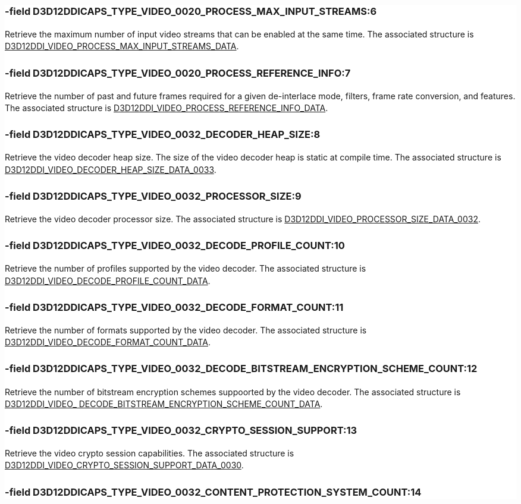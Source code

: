 ### -field D3D12DDICAPS_TYPE_VIDEO_0020_PROCESS_MAX_INPUT_STREAMS:6

Retrieve the maximum number of input video streams that can be enabled at the same time. The associated structure is [D3D12DDI_VIDEO_PROCESS_MAX_INPUT_STREAMS_DATA](ns-d3d12umddi-d3d12ddi_video_process_max_input_streams_data_0020.md).

### -field D3D12DDICAPS_TYPE_VIDEO_0020_PROCESS_REFERENCE_INFO:7

Retrieve the number of past and future frames required for a given de-interlace mode, filters, frame rate conversion, and features. The associated structure is [D3D12DDI_VIDEO_PROCESS_REFERENCE_INFO_DATA](ns-d3d12umddi-d3d12ddi_video_process_reference_info_data_0020.md).

### -field D3D12DDICAPS_TYPE_VIDEO_0032_DECODER_HEAP_SIZE:8

Retrieve the video decoder heap size. The size of the video decoder heap is static at compile time. The associated structure is [D3D12DDI_VIDEO_DECODER_HEAP_SIZE_DATA_0033](ns-d3d12umddi-d3d12ddi_video_decoder_heap_size_data_0033.md).

### -field D3D12DDICAPS_TYPE_VIDEO_0032_PROCESSOR_SIZE:9

Retrieve the video decoder processor size. The associated structure is [D3D12DDI_VIDEO_PROCESSOR_SIZE_DATA_0032](ns-d3d12umddi-d3d12ddi_video_processor_size_data_0032.md).

### -field D3D12DDICAPS_TYPE_VIDEO_0032_DECODE_PROFILE_COUNT:10

Retrieve the number of profiles supported by the video decoder. The associated structure is [D3D12DDI_VIDEO_DECODE_PROFILE_COUNT_DATA](ns-d3d12umddi-d3d12ddi_video_decode_profile_count_data_0032.md).

### -field D3D12DDICAPS_TYPE_VIDEO_0032_DECODE_FORMAT_COUNT:11

Retrieve the number of formats supported by the video decoder. The associated structure is [D3D12DDI_VIDEO_DECODE_FORMAT_COUNT_DATA](ns-d3d12umddi-d3d12ddi_video_decode_format_count_data_0032.md).

### -field D3D12DDICAPS_TYPE_VIDEO_0032_DECODE_BITSTREAM_ENCRYPTION_SCHEME_COUNT:12

Retrieve the number of bitstream encryption schemes suppoorted by the video decoder. The associated structure is [D3D12DDI_VIDEO_ DECODE_BITSTREAM_ENCRYPTION_SCHEME_COUNT_DATA](ns-d3d12umddi-d3d12ddi_video_decode_bitstream_encryption_schemes_data_0020.md).

### -field D3D12DDICAPS_TYPE_VIDEO_0032_CRYPTO_SESSION_SUPPORT:13

Retrieve the video crypto session capabilities. The associated structure is [D3D12DDI_VIDEO_CRYPTO_SESSION_SUPPORT_DATA_0030](ns-d3d12umddi-d3d12ddi_video_crypto_session_support_data_0030.md).

### -field D3D12DDICAPS_TYPE_VIDEO_0032_CONTENT_PROTECTION_SYSTEM_COUNT:14
